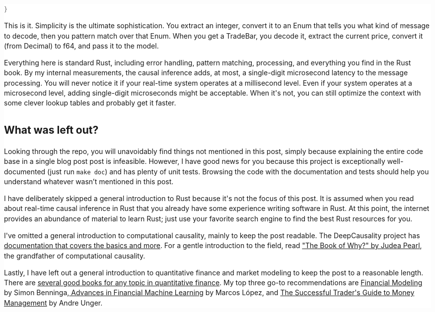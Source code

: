 ```rust
}
```

This is it. Simplicity is the ultimate sophistication. You extract an integer, convert it to an Enum that tells you what
kind of message to decode, then you pattern match over that Enum. When you get a TradeBar, you decode it, extract the
current price, convert it (from Decimal) to f64, and pass it to the model.

Everything here is standard Rust, including error handling, pattern matching, processing, and everything you find in the
Rust book. By my internal measurements, the causal inference adds, at most, a single-digit microsecond latency to the
message processing. You will never notice it if your real-time system operates at a millisecond level. Even if your
system operates at a microsecond level, adding single-digit microseconds might be acceptable. When it's not, you can
still optimize the context with some clever lookup tables and probably get it faster.

## What was left out?

Looking through the repo, you will unavoidably find things not mentioned in this post, simply because explaining the
entire code base in a single blog post post is infeasible. However, I have good news for you because this project is
exceptionally well-documented (just run `make doc`) and has plenty of unit tests. Browsing the code with the
documentation and tests
should help you understand whatever wasn’t mentioned in this post.

I have deliberately skipped a general introduction to Rust because it's not the focus of this post. It is assumed when
you read about real-time causal inference in Rust that you already have some experience writing software in Rust.
At this point, the internet provides an abundance of material to learn Rust; just use your favorite search engine
to find the best Rust resources for you.

I've omitted a general introduction to computational causality, mainly to keep the post readable. The DeepCausality
project has [documentation that covers the basics and more](https://deepcausality.com/docs/intro/). For a gentle
introduction to the field,
read ["The Book of Why?" by Judea Pearl](https://www.amazon.com/Book-Why-Science-Cause-Effect/dp/046509760X),
the grandfather of computational causality.

Lastly, I have left out a general introduction to quantitative finance and market modeling to keep the post to a
reasonable length. There
are [several good books for any topic in quantitative finance](https://quant.stackexchange.com/questions/38862/what-are-the-quantitative-finance-books-that-we-should-all-have-in-our-shelves).
My top three go-to recommendations
are [Financial Modeling](https://www.amazon.com/Financial-Modeling-fifth-Simon-Benninga-ebook/dp/B094WZN89D/ref=tmm_kin_swatch_0?_encoding=UTF8&qid=&sr=)
by Simon
Benninga,[ Advances in Financial Machine Learning](https://www.amazon.com/Financial-Modeling-fifth-Simon-Benninga-ebook/dp/B094WZN89D/ref=tmm_kin_swatch_0?_encoding=UTF8&qid=&sr=)
by Marcos López, and [The Successful
Trader's Guide to Money Management](https://www.amazon.com/Successful-Traders-Guide-Money-Management/dp/1119798809/ref=sr_1_1?crid=2B71YRG4W1UZ9&keywords=unger+money+management&qid=1707200749&s=books&sprefix=unger+money+manageme%2Cstripbooks-intl-ship%2C361&sr=1-1)
by Andre Unger.
